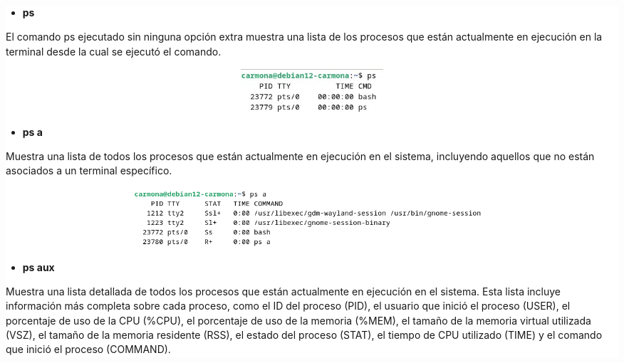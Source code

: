 - **ps**

El comando ps ejecutado sin ninguna opción extra muestra una lista de los procesos que están actualmente en ejecución en la terminal desde la cual se ejecutó el comando. 
  
<p align="center">
  <img src="/imagenes/1.jpg" alt="Descripción de la imagen" width="200"/>
</p>

- **ps a** 

Muestra una lista de todos los procesos que están actualmente en ejecución en el sistema, incluyendo aquellos que no están asociados a un terminal específico. 
  
<p align="center">
  <img src="/imagenes/2.png" alt="Descripción de la imagen" width="500"/>
</p>

- **ps aux**

Muestra una lista detallada de todos los procesos que están actualmente en ejecución en el sistema. Esta lista incluye información más completa sobre cada proceso, como el ID del proceso (PID), el usuario que inició el proceso (USER), el porcentaje de uso de la CPU (%CPU), el porcentaje de uso de la memoria (%MEM), el tamaño de la memoria virtual utilizada (VSZ), el tamaño de la memoria residente (RSS), el estado del proceso (STAT), el tiempo de CPU utilizado (TIME) y el comando que inició el proceso (COMMAND).

<p align="center">